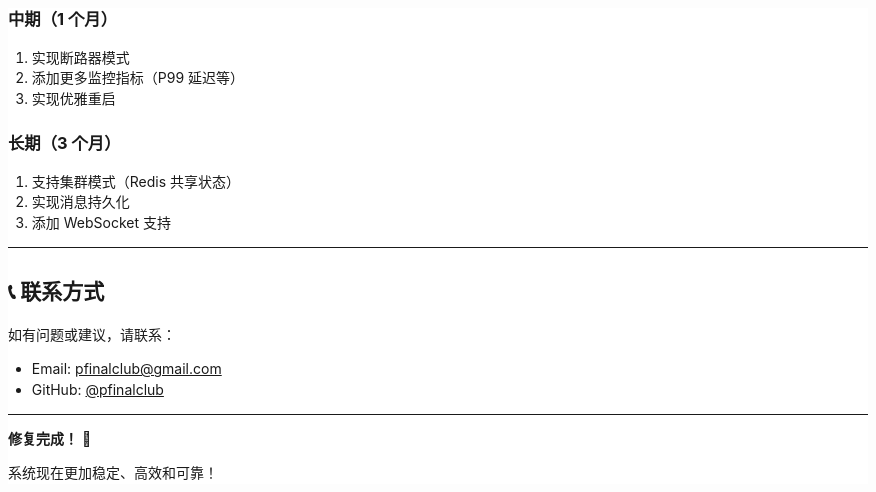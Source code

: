 ### 中期（1 个月）
1. 实现断路器模式
2. 添加更多监控指标（P99 延迟等）
3. 实现优雅重启

### 长期（3 个月）
1. 支持集群模式（Redis 共享状态）
2. 实现消息持久化
3. 添加 WebSocket 支持

---

## 📞 联系方式

如有问题或建议，请联系：
- Email: pfinalclub@gmail.com
- GitHub: [@pfinalclub](https://github.com/pfinalclub)

---

**修复完成！** 🎉

系统现在更加稳定、高效和可靠！

